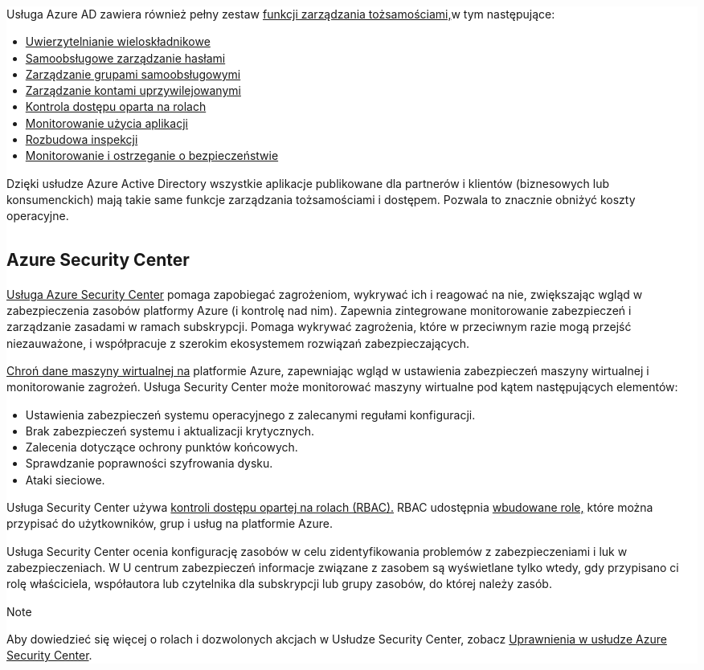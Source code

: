 Usługa Azure AD zawiera również pełny zestaw [funkcji zarządzania tożsamościami,](/azure/security/security-identity-management-overview#security-monitoring-alerts-and-machine-learning-based-reports)w tym następujące:

- [Uwierzytelnianie wieloskładnikowe](/azure/multi-factor-authentication/multi-factor-authentication)
- [Samoobsługowe zarządzanie hasłami](https://azure.microsoft.com/resources/videos/self-service-password-reset-azure-ad/)
- [Zarządzanie grupami samoobsługowymi](/azure/active-directory/active-directory-passwords-update-your-own-password)
- [Zarządzanie kontami uprzywilejowanymi](/azure/active-directory/active-directory-privileged-identity-management-configure)
- [Kontrola dostępu oparta na rolach](/azure/role-based-access-control/overview)
- [Monitorowanie użycia aplikacji](/azure/active-directory/connect-health/active-directory-aadconnect-health)
- [Rozbudowa inspekcji](/azure/active-directory/active-directory-reporting-activity-audit-logs)
- [Monitorowanie i ostrzeganie o bezpieczeństwie](/azure/operations-management-suite/oms-security-responding-alerts)

Dzięki usłudze Azure Active Directory wszystkie aplikacje publikowane dla partnerów i klientów (biznesowych lub konsumenckich) mają takie same funkcje zarządzania tożsamościami i dostępem. Pozwala to znacznie obniżyć koszty operacyjne.

## <a name="azure-security-center"></a>Azure Security Center

[Usługa Azure Security Center](/azure/security-center/security-center-intro) pomaga zapobiegać zagrożeniom, wykrywać ich i reagować na nie, zwiększając wgląd w zabezpieczenia zasobów platformy Azure (i kontrolę nad nim). Zapewnia zintegrowane monitorowanie zabezpieczeń i zarządzanie zasadami w ramach subskrypcji. Pomaga wykrywać zagrożenia, które w przeciwnym razie mogą przejść niezauważone, i współpracuje z szerokim ekosystemem rozwiązań zabezpieczających.

[Chroń dane maszyny wirtualnej na](/azure/security-center/security-center-linux-virtual-machine) platformie Azure, zapewniając wgląd w ustawienia zabezpieczeń maszyny wirtualnej i monitorowanie zagrożeń. Usługa Security Center może monitorować maszyny wirtualne pod kątem następujących elementów:

- Ustawienia zabezpieczeń systemu operacyjnego z zalecanymi regułami konfiguracji.
- Brak zabezpieczeń systemu i aktualizacji krytycznych.
- Zalecenia dotyczące ochrony punktów końcowych.
- Sprawdzanie poprawności szyfrowania dysku.
- Ataki sieciowe.

Usługa Security Center używa [kontroli dostępu opartej na rolach (RBAC).](/azure/role-based-access-control/role-assignments-portal) RBAC udostępnia [wbudowane role,](../../role-based-access-control/built-in-roles.md) które można przypisać do użytkowników, grup i usług na platformie Azure.

Usługa Security Center ocenia konfigurację zasobów w celu zidentyfikowania problemów z zabezpieczeniami i luk w zabezpieczeniach. W U centrum zabezpieczeń informacje związane z zasobem są wyświetlane tylko wtedy, gdy przypisano ci rolę właściciela, współautora lub czytelnika dla subskrypcji lub grupy zasobów, do której należy zasób.

>[!Note]
>Aby dowiedzieć się więcej o rolach i dozwolonych akcjach w Usłudze Security Center, zobacz [Uprawnienia w usłudze Azure Security Center](/azure/security-center/security-center-permissions).
